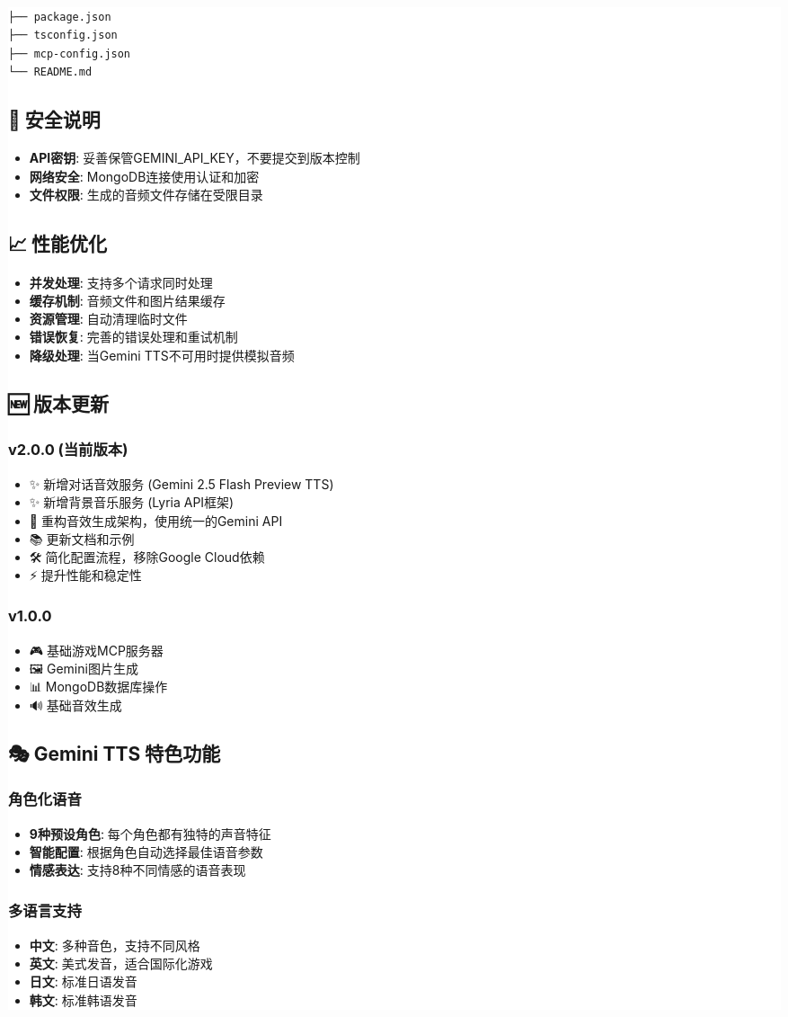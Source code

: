 ```
├── package.json
├── tsconfig.json
├── mcp-config.json
└── README.md
```

## 🔐 安全说明

- **API密钥**: 妥善保管GEMINI_API_KEY，不要提交到版本控制
- **网络安全**: MongoDB连接使用认证和加密
- **文件权限**: 生成的音频文件存储在受限目录

## 📈 性能优化

- **并发处理**: 支持多个请求同时处理
- **缓存机制**: 音频文件和图片结果缓存
- **资源管理**: 自动清理临时文件
- **错误恢复**: 完善的错误处理和重试机制
- **降级处理**: 当Gemini TTS不可用时提供模拟音频

## 🆕 版本更新

### v2.0.0 (当前版本)
- ✨ 新增对话音效服务 (Gemini 2.5 Flash Preview TTS)
- ✨ 新增背景音乐服务 (Lyria API框架)
- 🔧 重构音效生成架构，使用统一的Gemini API
- 📚 更新文档和示例
- 🛠️ 简化配置流程，移除Google Cloud依赖
- ⚡ 提升性能和稳定性

### v1.0.0
- 🎮 基础游戏MCP服务器
- 🖼️ Gemini图片生成
- 📊 MongoDB数据库操作
- 🔊 基础音效生成

## 🎭 Gemini TTS 特色功能

### 角色化语音
- **9种预设角色**: 每个角色都有独特的声音特征
- **智能配置**: 根据角色自动选择最佳语音参数
- **情感表达**: 支持8种不同情感的语音表现

### 多语言支持
- **中文**: 多种音色，支持不同风格
- **英文**: 美式发音，适合国际化游戏
- **日文**: 标准日语发音
- **韩文**: 标准韩语发音
